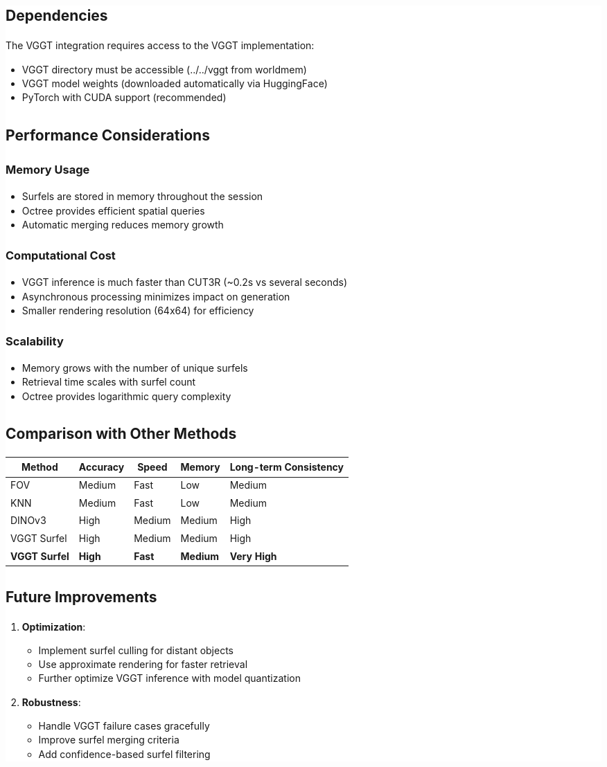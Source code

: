 ## Dependencies

The VGGT integration requires access to the VGGT implementation:

- VGGT directory must be accessible (../../vggt from worldmem)
- VGGT model weights (downloaded automatically via HuggingFace)
- PyTorch with CUDA support (recommended)

## Performance Considerations

### Memory Usage
- Surfels are stored in memory throughout the session
- Octree provides efficient spatial queries
- Automatic merging reduces memory growth

### Computational Cost
- VGGT inference is much faster than CUT3R (~0.2s vs several seconds)
- Asynchronous processing minimizes impact on generation
- Smaller rendering resolution (64x64) for efficiency

### Scalability
- Memory grows with the number of unique surfels
- Retrieval time scales with surfel count
- Octree provides logarithmic query complexity

## Comparison with Other Methods

| Method | Accuracy | Speed | Memory | Long-term Consistency |
|--------|----------|-------|--------|----------------------|
| FOV | Medium | Fast | Low | Medium |
| KNN | Medium | Fast | Low | Medium |
| DINOv3 | High | Medium | Medium | High |
| VGGT Surfel | High | Medium | Medium | High |
| **VGGT Surfel** | **High** | **Fast** | **Medium** | **Very High** |

## Future Improvements

1. **Optimization**: 
   - Implement surfel culling for distant objects
   - Use approximate rendering for faster retrieval
   - Further optimize VGGT inference with model quantization

2. **Robustness**:
   - Handle VGGT failure cases gracefully
   - Improve surfel merging criteria
   - Add confidence-based surfel filtering
